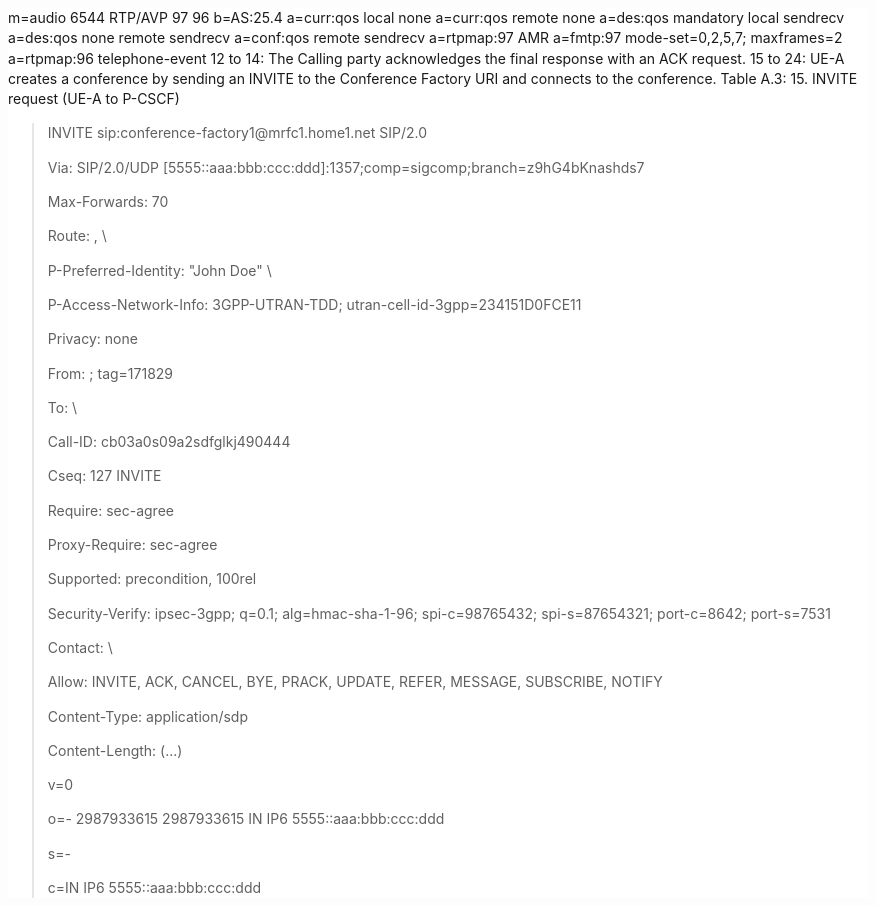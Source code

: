 m=audio 6544 RTP/AVP 97 96
b=AS:25.4
a=curr:qos local none
a=curr:qos remote none
a=des:qos mandatory local sendrecv
a=des:qos none remote sendrecv
a=conf:qos remote sendrecv
a=rtpmap:97 AMR
a=fmtp:97 mode-set=0,2,5,7; maxframes=2
a=rtpmap:96 telephone-event
12 to 14: The Calling party acknowledges the final response with an ACK
request.
15 to 24: UE-A creates a conference by sending an INVITE to the Conference
Factory URI and connects to the conference.
Table A.3: 15. INVITE request (UE-A to P-CSCF)
> INVITE sip:conference-factory1\@mrfc1.home1.net SIP/2.0
>
> Via: SIP/2.0/UDP
> [5555::aaa:bbb:ccc:ddd]:1357;comp=sigcomp;branch=z9hG4bKnashds7
>
> Max-Forwards: 70
>
> Route: \,
> \
>
> P-Preferred-Identity: \"John Doe\" \
>
> P-Access-Network-Info: 3GPP-UTRAN-TDD; utran-cell-id-3gpp=234151D0FCE11
>
> Privacy: none
>
> From: \; tag=171829
>
> To: \
>
> Call-ID: cb03a0s09a2sdfglkj490444
>
> Cseq: 127 INVITE
>
> Require: sec-agree
>
> Proxy-Require: sec-agree
>
> Supported: precondition, 100rel
>
> Security-Verify: ipsec-3gpp; q=0.1; alg=hmac-sha-1-96; spi-c=98765432;
> spi-s=87654321; port-c=8642; port-s=7531
>
> Contact: \
>
> Allow: INVITE, ACK, CANCEL, BYE, PRACK, UPDATE, REFER, MESSAGE, SUBSCRIBE,
> NOTIFY
>
> Content-Type: application/sdp
>
> Content-Length: (...)
>
> v=0
>
> o=- 2987933615 2987933615 IN IP6 5555::aaa:bbb:ccc:ddd
>
> s=-
>
> c=IN IP6 5555::aaa:bbb:ccc:ddd